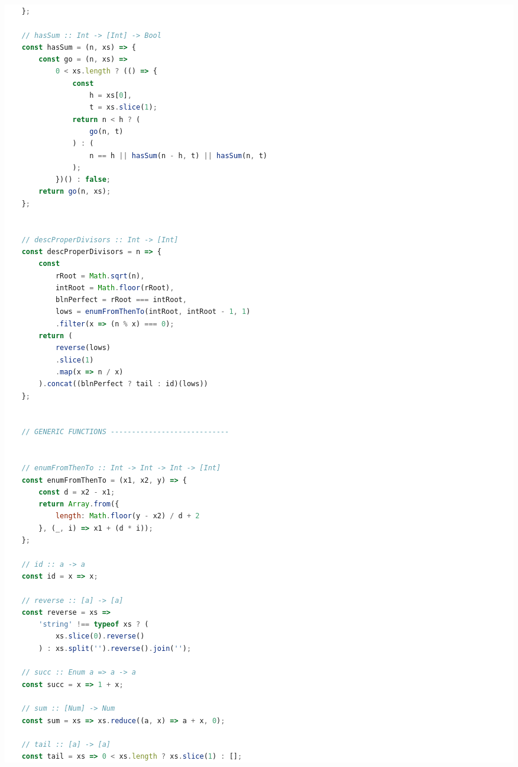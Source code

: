 ```JavaScript
    };

    // hasSum :: Int -> [Int] -> Bool
    const hasSum = (n, xs) => {
        const go = (n, xs) =>
            0 < xs.length ? (() => {
                const
                    h = xs[0],
                    t = xs.slice(1);
                return n < h ? (
                    go(n, t)
                ) : (
                    n == h || hasSum(n - h, t) || hasSum(n, t)
                );
            })() : false;
        return go(n, xs);
    };


    // descProperDivisors :: Int -> [Int]
    const descProperDivisors = n => {
        const
            rRoot = Math.sqrt(n),
            intRoot = Math.floor(rRoot),
            blnPerfect = rRoot === intRoot,
            lows = enumFromThenTo(intRoot, intRoot - 1, 1)
            .filter(x => (n % x) === 0);
        return (
            reverse(lows)
            .slice(1)
            .map(x => n / x)
        ).concat((blnPerfect ? tail : id)(lows))
    };


    // GENERIC FUNCTIONS ----------------------------


    // enumFromThenTo :: Int -> Int -> Int -> [Int]
    const enumFromThenTo = (x1, x2, y) => {
        const d = x2 - x1;
        return Array.from({
            length: Math.floor(y - x2) / d + 2
        }, (_, i) => x1 + (d * i));
    };

    // id :: a -> a
    const id = x => x;

    // reverse :: [a] -> [a]
    const reverse = xs =>
        'string' !== typeof xs ? (
            xs.slice(0).reverse()
        ) : xs.split('').reverse().join('');

    // succ :: Enum a => a -> a
    const succ = x => 1 + x;

    // sum :: [Num] -> Num
    const sum = xs => xs.reduce((a, x) => a + x, 0);

    // tail :: [a] -> [a]
    const tail = xs => 0 < xs.length ? xs.slice(1) : [];
```